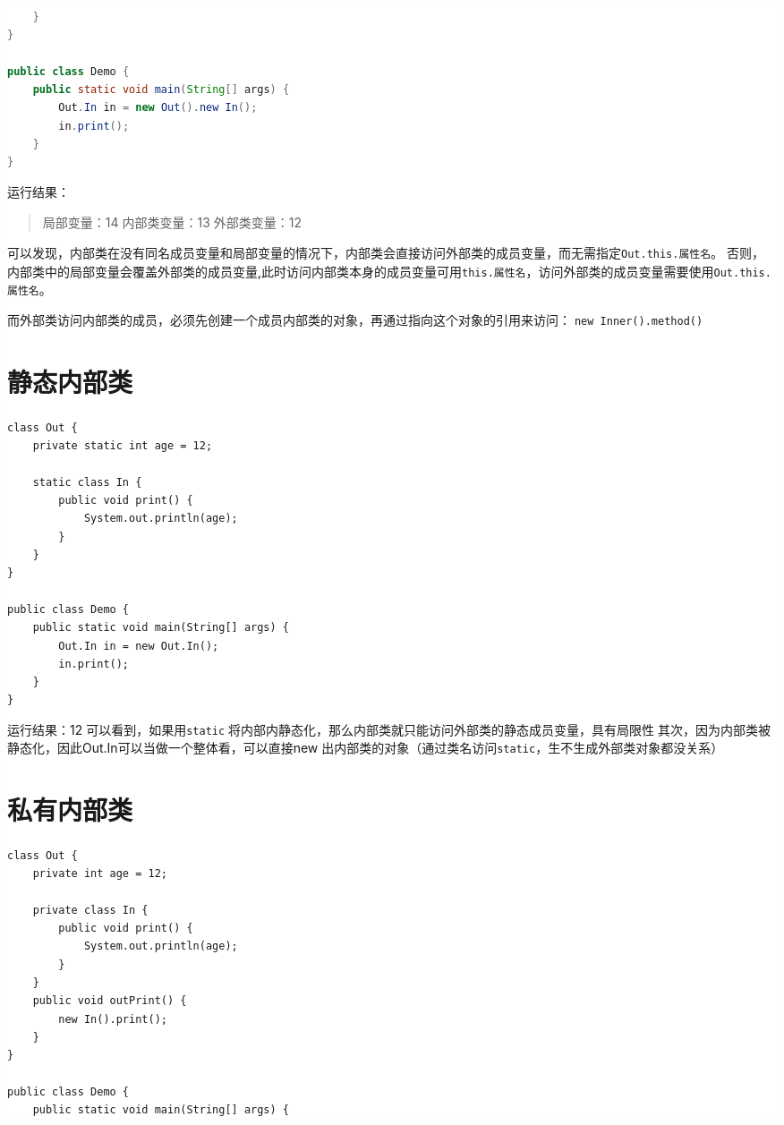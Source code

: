 ```java
    }
}
 
public class Demo {
    public static void main(String[] args) {
        Out.In in = new Out().new In();
        in.print();
    }
}
```
运行结果：
>局部变量：14
内部类变量：13
外部类变量：12

可以发现，内部类在没有同名成员变量和局部变量的情况下，内部类会直接访问外部类的成员变量，而无需指定`Out.this.属性名`。
否则，内部类中的局部变量会覆盖外部类的成员变量,此时访问内部类本身的成员变量可用`this.属性名`，访问外部类的成员变量需要使用`Out.this.属性名`。

而外部类访问内部类的成员，必须先创建一个成员内部类的对象，再通过指向这个对象的引用来访问：
`new Inner().method()`

 
# 静态内部类
```
class Out {
    private static int age = 12;
     
    static class In {
        public void print() {
            System.out.println(age);
        }
    }
}
 
public class Demo {
    public static void main(String[] args) {
        Out.In in = new Out.In();
        in.print();
    }
}
```
运行结果：12
可以看到，如果用`static` 将内部内静态化，那么内部类就只能访问外部类的静态成员变量，具有局限性
其次，因为内部类被静态化，因此Out.In可以当做一个整体看，可以直接new 出内部类的对象（通过类名访问`static`，生不生成外部类对象都没关系）


# 私有内部类
```
class Out {
    private int age = 12;
     
    private class In {
        public void print() {
            System.out.println(age);
        }
    }
    public void outPrint() {
        new In().print();
    }
}
 
public class Demo {
    public static void main(String[] args) {
```